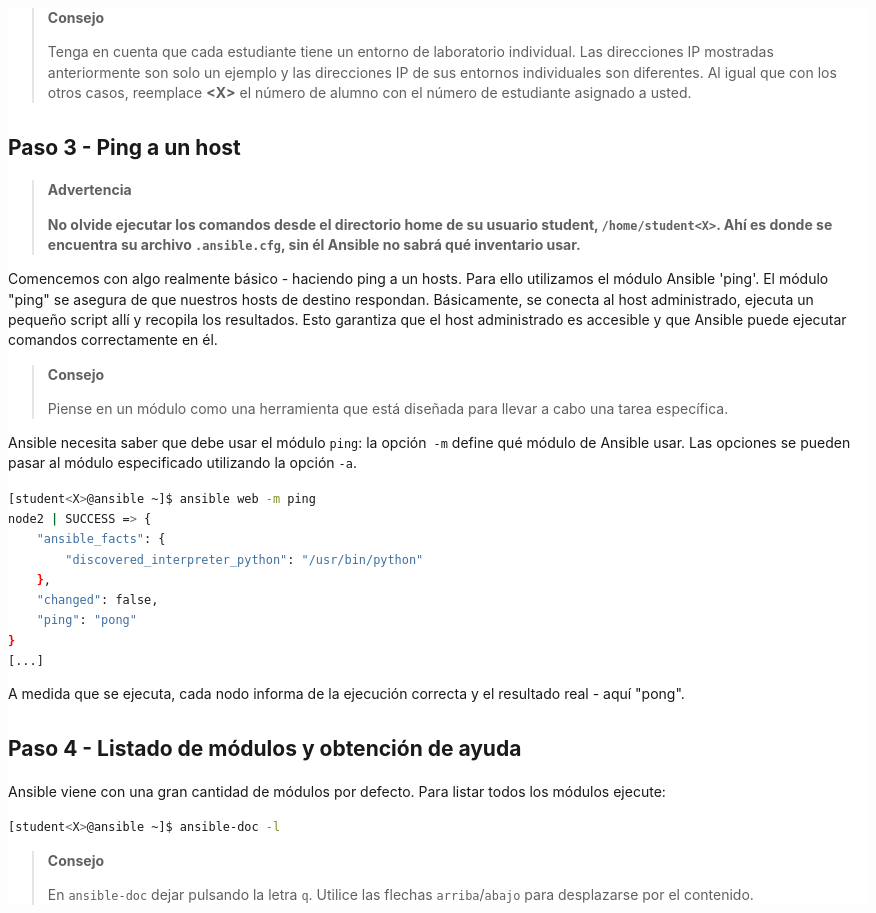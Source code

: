 > **Consejo**
>
> Tenga en cuenta que cada estudiante tiene un entorno de laboratorio individual. Las direcciones IP mostradas anteriormente son solo un ejemplo y las direcciones IP de sus entornos individuales son diferentes. Al igual que con los otros casos, reemplace  **\<X\>** el número de alumno con el número de estudiante asignado a usted.

## Paso 3 - Ping a un host

> **Advertencia**
>
> **No olvide ejecutar los comandos desde el directorio home de su usuario student, `/home/student<X>`. Ahí es donde se encuentra su archivo `.ansible.cfg`, sin él Ansible no sabrá qué inventario usar.**

Comencemos con algo realmente básico - haciendo ping a un hosts. Para ello utilizamos el módulo Ansible 'ping'. El módulo "ping" se asegura de que nuestros hosts de destino respondan. Básicamente, se conecta al host administrado, ejecuta un pequeño script allí y recopila los resultados. Esto garantiza que el host administrado es accesible y que Ansible puede ejecutar comandos correctamente en él.

> **Consejo**
>
> Piense en un módulo como una herramienta que está diseñada para llevar a cabo una tarea específica.

Ansible necesita saber que debe usar el módulo `ping`: la opción` -m` define qué módulo de Ansible usar. Las opciones se pueden pasar al módulo especificado utilizando la opción `-a`.

```bash
[student<X>@ansible ~]$ ansible web -m ping
node2 | SUCCESS => {
    "ansible_facts": {
        "discovered_interpreter_python": "/usr/bin/python"
    },
    "changed": false,
    "ping": "pong"
}
[...]
```
A medida que se ejecuta, cada nodo informa de la ejecución correcta y el resultado real - aquí "pong".

## Paso 4 - Listado de módulos y obtención de ayuda

Ansible viene con una gran cantidad de módulos por defecto. Para listar todos los módulos ejecute:

```bash
[student<X>@ansible ~]$ ansible-doc -l
```

> **Consejo**
>
> En `ansible-doc` dejar pulsando la letra `q`. Utilice las flechas `arriba`/`abajo` para desplazarse por el contenido.
